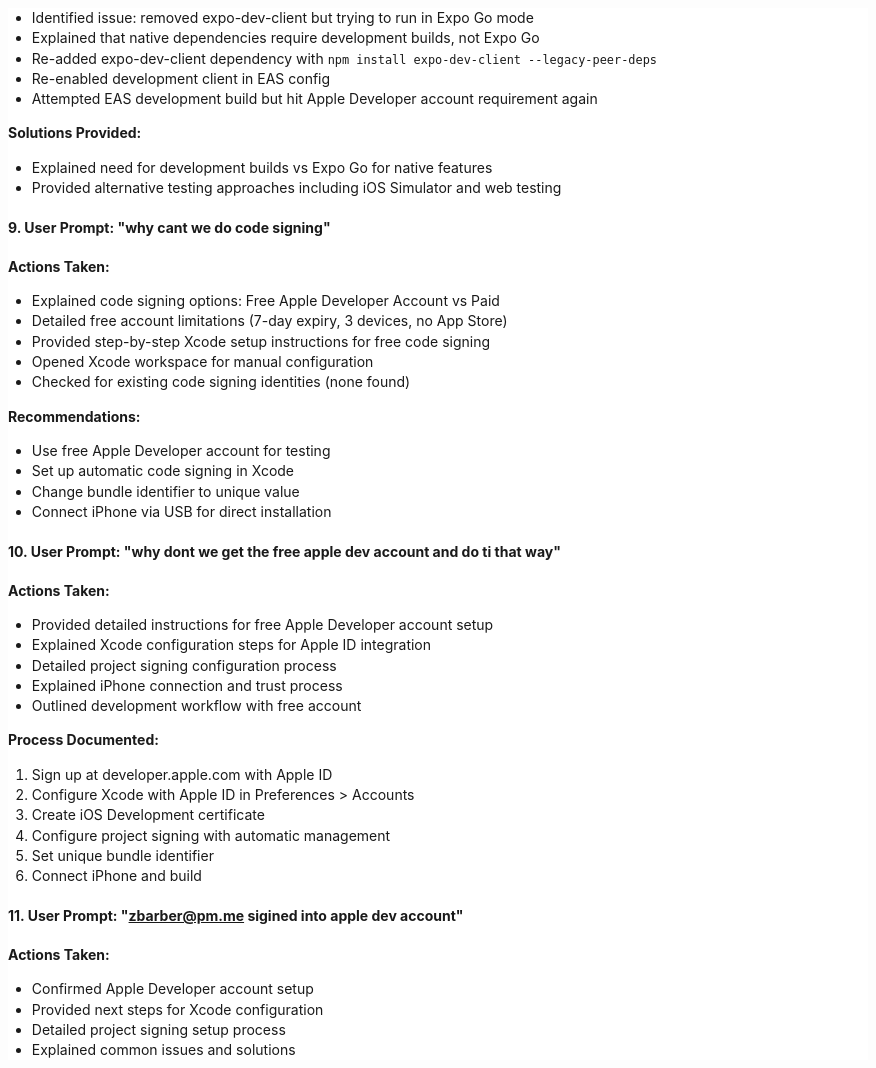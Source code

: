 - Identified issue: removed expo-dev-client but trying to run in Expo Go mode
- Explained that native dependencies require development builds, not Expo Go
- Re-added expo-dev-client dependency with `npm install expo-dev-client --legacy-peer-deps`
- Re-enabled development client in EAS config
- Attempted EAS development build but hit Apple Developer account requirement again

**Solutions Provided:**

- Explained need for development builds vs Expo Go for native features
- Provided alternative testing approaches including iOS Simulator and web testing

#### 9. **User Prompt**: "why cant we do code signing"

**Actions Taken:**

- Explained code signing options: Free Apple Developer Account vs Paid
- Detailed free account limitations (7-day expiry, 3 devices, no App Store)
- Provided step-by-step Xcode setup instructions for free code signing
- Opened Xcode workspace for manual configuration
- Checked for existing code signing identities (none found)

**Recommendations:**

- Use free Apple Developer account for testing
- Set up automatic code signing in Xcode
- Change bundle identifier to unique value
- Connect iPhone via USB for direct installation

#### 10. **User Prompt**: "why dont we get the free apple dev account and do ti that way"

**Actions Taken:**

- Provided detailed instructions for free Apple Developer account setup
- Explained Xcode configuration steps for Apple ID integration
- Detailed project signing configuration process
- Explained iPhone connection and trust process
- Outlined development workflow with free account

**Process Documented:**

1. Sign up at developer.apple.com with Apple ID
2. Configure Xcode with Apple ID in Preferences > Accounts
3. Create iOS Development certificate
4. Configure project signing with automatic management
5. Set unique bundle identifier
6. Connect iPhone and build

#### 11. **User Prompt**: "<zbarber@pm.me> sigined into apple dev account"

**Actions Taken:**

- Confirmed Apple Developer account setup
- Provided next steps for Xcode configuration
- Detailed project signing setup process
- Explained common issues and solutions
